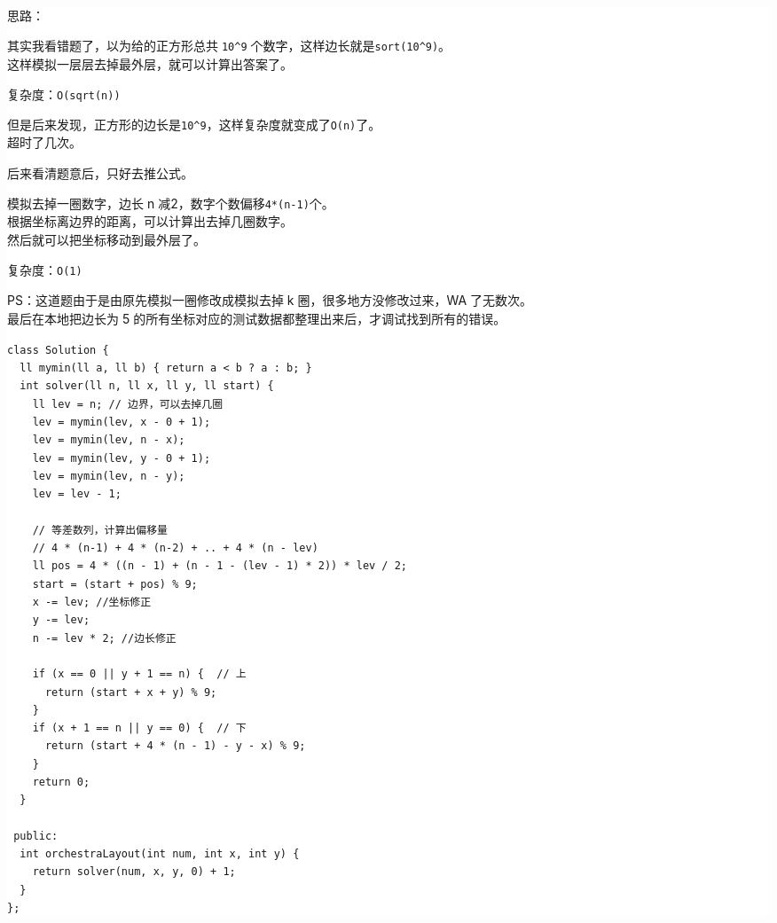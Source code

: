 
思路：  


其实我看错题了，以为给的正方形总共 `10^9` 个数字，这样边长就是`sort(10^9)`。  
这样模拟一层层去掉最外层，就可以计算出答案了。   


复杂度：`O(sqrt(n))`   


但是后来发现，正方形的边长是`10^9`，这样复杂度就变成了`O(n)`了。  
超时了几次。  


后来看清题意后，只好去推公式。  


模拟去掉一圈数字，边长 n 减2，数字个数偏移`4*(n-1)`个。  
根据坐标离边界的距离，可以计算出去掉几圈数字。  
然后就可以把坐标移动到最外层了。  


复杂度：`O(1)`  


PS：这道题由于是由原先模拟一圈修改成模拟去掉 k 圈，很多地方没修改过来，WA 了无数次。  
最后在本地把边长为 5 的所有坐标对应的测试数据都整理出来后，才调试找到所有的错误。  


```
class Solution {
  ll mymin(ll a, ll b) { return a < b ? a : b; }
  int solver(ll n, ll x, ll y, ll start) {
    ll lev = n; // 边界，可以去掉几圈
    lev = mymin(lev, x - 0 + 1);
    lev = mymin(lev, n - x);
    lev = mymin(lev, y - 0 + 1);
    lev = mymin(lev, n - y);
    lev = lev - 1; 

    // 等差数列，计算出偏移量
    // 4 * (n-1) + 4 * (n-2) + .. + 4 * (n - lev)
    ll pos = 4 * ((n - 1) + (n - 1 - (lev - 1) * 2)) * lev / 2;
    start = (start + pos) % 9;
    x -= lev; //坐标修正
    y -= lev;
    n -= lev * 2; //边长修正

    if (x == 0 || y + 1 == n) {  // 上
      return (start + x + y) % 9;
    }
    if (x + 1 == n || y == 0) {  // 下
      return (start + 4 * (n - 1) - y - x) % 9;
    }
    return 0;
  }

 public:
  int orchestraLayout(int num, int x, int y) {
    return solver(num, x, y, 0) + 1;
  }
};
```
